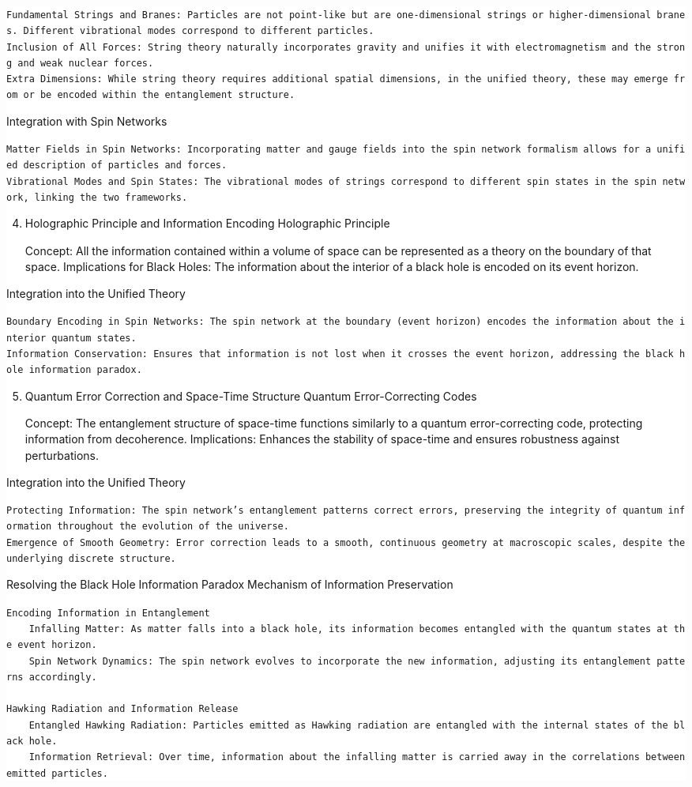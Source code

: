     Fundamental Strings and Branes: Particles are not point-like but are one-dimensional strings or higher-dimensional branes. Different vibrational modes correspond to different particles.
    Inclusion of All Forces: String theory naturally incorporates gravity and unifies it with electromagnetism and the strong and weak nuclear forces.
    Extra Dimensions: While string theory requires additional spatial dimensions, in the unified theory, these may emerge from or be encoded within the entanglement structure.

Integration with Spin Networks

    Matter Fields in Spin Networks: Incorporating matter and gauge fields into the spin network formalism allows for a unified description of particles and forces.
    Vibrational Modes and Spin States: The vibrational modes of strings correspond to different spin states in the spin network, linking the two frameworks.

4. Holographic Principle and Information Encoding
Holographic Principle

    Concept: All the information contained within a volume of space can be represented as a theory on the boundary of that space.
    Implications for Black Holes: The information about the interior of a black hole is encoded on its event horizon.

Integration into the Unified Theory

    Boundary Encoding in Spin Networks: The spin network at the boundary (event horizon) encodes the information about the interior quantum states.
    Information Conservation: Ensures that information is not lost when it crosses the event horizon, addressing the black hole information paradox.

5. Quantum Error Correction and Space-Time Structure
Quantum Error-Correcting Codes

    Concept: The entanglement structure of space-time functions similarly to a quantum error-correcting code, protecting information from decoherence.
    Implications: Enhances the stability of space-time and ensures robustness against perturbations.

Integration into the Unified Theory

    Protecting Information: The spin network’s entanglement patterns correct errors, preserving the integrity of quantum information throughout the evolution of the universe.
    Emergence of Smooth Geometry: Error correction leads to a smooth, continuous geometry at macroscopic scales, despite the underlying discrete structure.

Resolving the Black Hole Information Paradox
Mechanism of Information Preservation

    Encoding Information in Entanglement
        Infalling Matter: As matter falls into a black hole, its information becomes entangled with the quantum states at the event horizon.
        Spin Network Dynamics: The spin network evolves to incorporate the new information, adjusting its entanglement patterns accordingly.

    Hawking Radiation and Information Release
        Entangled Hawking Radiation: Particles emitted as Hawking radiation are entangled with the internal states of the black hole.
        Information Retrieval: Over time, information about the infalling matter is carried away in the correlations between emitted particles.
